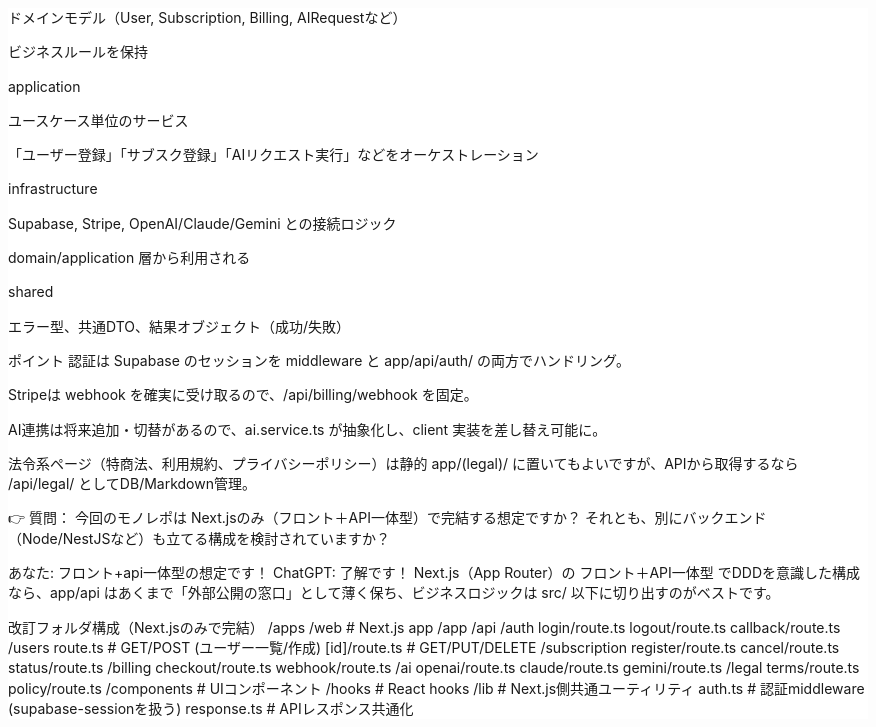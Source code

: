 ドメインモデル（User, Subscription, Billing, AIRequestなど）

ビジネスルールを保持

application

ユースケース単位のサービス

「ユーザー登録」「サブスク登録」「AIリクエスト実行」などをオーケストレーション

infrastructure

Supabase, Stripe, OpenAI/Claude/Gemini との接続ロジック

domain/application 層から利用される

shared

エラー型、共通DTO、結果オブジェクト（成功/失敗）

ポイント
認証は Supabase のセッションを middleware と app/api/auth/ の両方でハンドリング。

Stripeは webhook を確実に受け取るので、/api/billing/webhook を固定。

AI連携は将来追加・切替があるので、ai.service.ts が抽象化し、client 実装を差し替え可能に。

法令系ページ（特商法、利用規約、プライバシーポリシー）は静的 app/(legal)/ に置いてもよいですが、APIから取得するなら /api/legal/ としてDB/Markdown管理。

👉 質問：
今回のモノレポは Next.jsのみ（フロント＋API一体型）で完結する想定ですか？
それとも、別にバックエンド（Node/NestJSなど）も立てる構成を検討されていますか？

あなた:
フロント+api一体型の想定です！
ChatGPT:
了解です！
Next.js（App Router）の フロント＋API一体型 でDDDを意識した構成なら、app/api はあくまで「外部公開の窓口」として薄く保ち、ビジネスロジックは src/ 以下に切り出すのがベストです。

改訂フォルダ構成（Next.jsのみで完結）
/apps
  /web                       # Next.js app
    /app
      /api
        /auth
          login/route.ts
          logout/route.ts
          callback/route.ts
        /users
          route.ts           # GET/POST (ユーザー一覧/作成)
          [id]/route.ts      # GET/PUT/DELETE
        /subscription
          register/route.ts
          cancel/route.ts
          status/route.ts
        /billing
          checkout/route.ts
          webhook/route.ts
        /ai
          openai/route.ts
          claude/route.ts
          gemini/route.ts
        /legal
          terms/route.ts
          policy/route.ts
      /components             # UIコンポーネント
      /hooks                  # React hooks
      /lib                    # Next.js側共通ユーティリティ
        auth.ts               # 認証middleware (supabase-sessionを扱う)
        response.ts           # APIレスポンス共通化